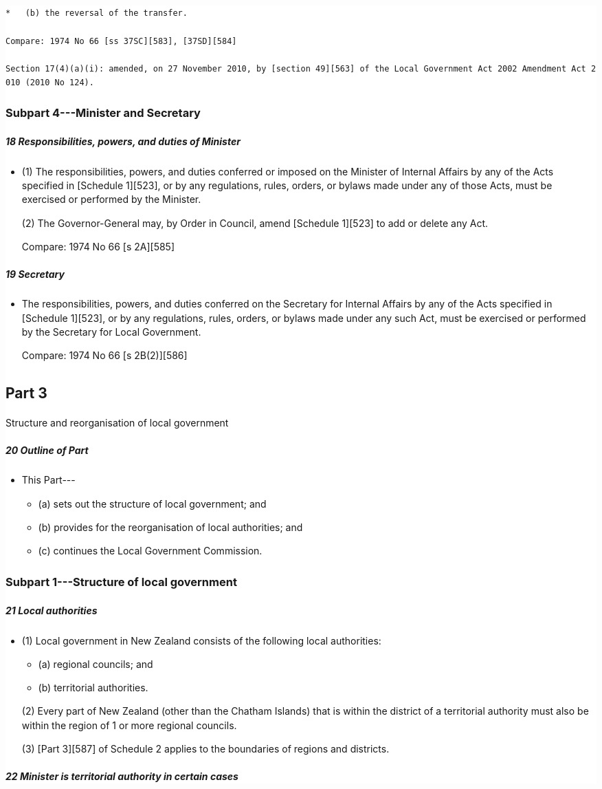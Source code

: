     *   (b) the reversal of the transfer.
    
    Compare: 1974 No 66 [ss 37SC][583], [37SD][584]
    
    Section 17(4)(a)(i): amended, on 27 November 2010, by [section 49][563] of the Local Government Act 2002 Amendment Act 2010 (2010 No 124).

### Subpart 4---Minister and Secretary

##### 18 Responsibilities, powers, and duties of Minister
    
*   (1) The responsibilities, powers, and duties conferred or imposed on the Minister of Internal Affairs by any of the Acts specified in [Schedule 1][523], or by any regulations, rules, orders, or bylaws made under any of those Acts, must be exercised or performed by the Minister.
    
    (2) The Governor-General may, by Order in Council, amend [Schedule 1][523] to add or delete any Act.
    
    Compare: 1974 No 66 [s 2A][585]

##### 19 Secretary
    
*   The responsibilities, powers, and duties conferred on the Secretary for Internal Affairs by any of the Acts specified in [Schedule 1][523], or by any regulations, rules, orders, or bylaws made under any such Act, must be exercised or performed by the Secretary for Local Government.
    
    Compare: 1974 No 66 [s 2B(2)][586]

## Part 3  
Structure and reorganisation of local government

##### 20 Outline of Part
    
*   This Part---
        
    *   (a) sets out the structure of local government; and
    
    *   (b) provides for the reorganisation of local authorities; and
    
    *   (c) continues the Local Government Commission.
    
    

### Subpart 1---Structure of local government

##### 21 Local authorities
    
*   (1) Local government in New Zealand consists of the following local authorities:
        
    *   (a) regional councils; and
    
    *   (b) territorial authorities.
    
    (2) Every part of New Zealand (other than the Chatham Islands) that is within the district of a territorial authority must also be within the region of 1 or more regional councils.
    
    (3) [Part 3][587] of Schedule 2 applies to the boundaries of regions and districts.

##### 22 Minister is territorial authority in certain cases
    